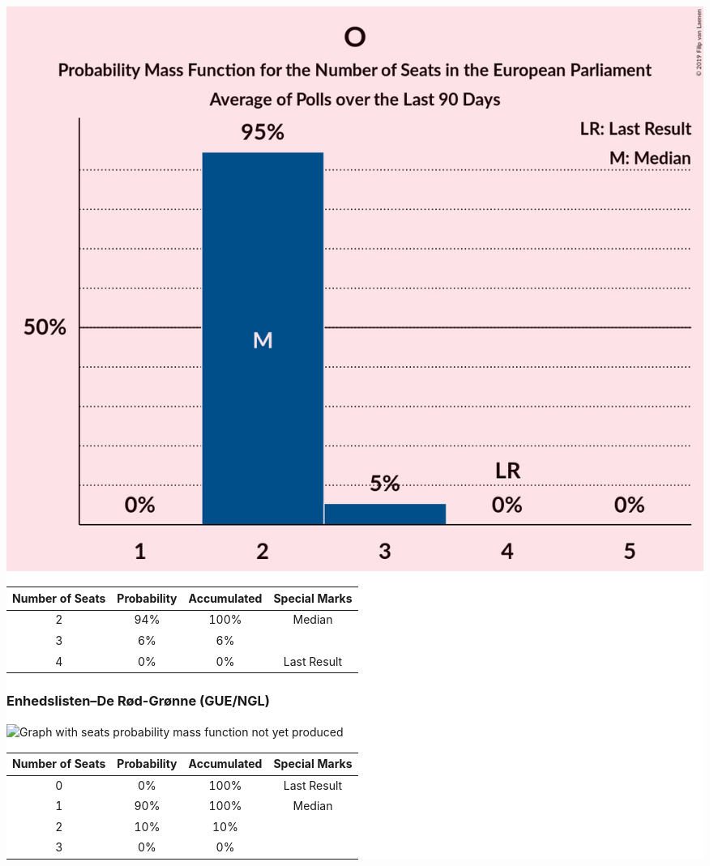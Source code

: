 ![Graph with seats probability mass function not yet produced](average-2019-04-30-coalitions-seats-pmf-o.png "Seats Probability Mass Function")

| Number of Seats | Probability | Accumulated | Special Marks |
|:---------------:|:-----------:|:-----------:|:-------------:|
| 2 | 94% | 100% | Median |
| 3 | 6% | 6% |  |
| 4 | 0% | 0% | Last Result |

### Enhedslisten–De Rød-Grønne (GUE/NGL)

![Graph with seats probability mass function not yet produced](average-2019-04-30-coalitions-seats-pmf-ø.png "Seats Probability Mass Function")

| Number of Seats | Probability | Accumulated | Special Marks |
|:---------------:|:-----------:|:-----------:|:-------------:|
| 0 | 0% | 100% | Last Result |
| 1 | 90% | 100% | Median |
| 2 | 10% | 10% |  |
| 3 | 0% | 0% |  |
